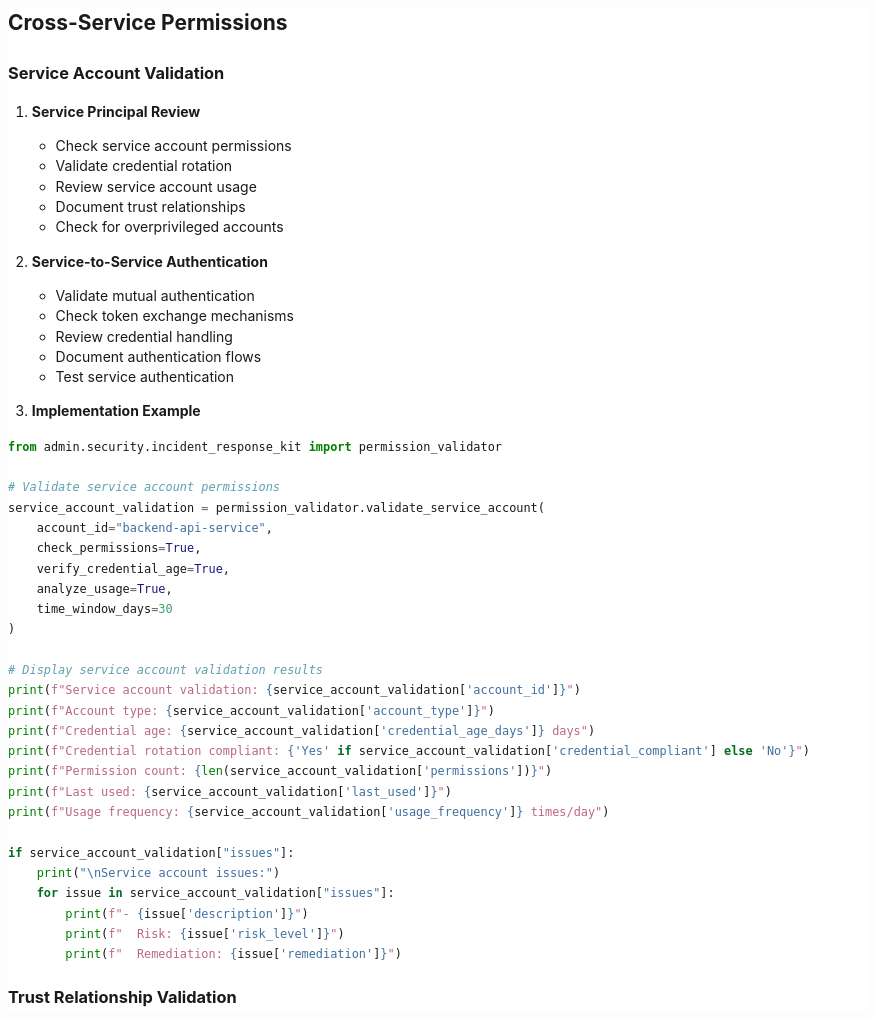 ## Cross-Service Permissions

### Service Account Validation

1. **Service Principal Review**
   - Check service account permissions
   - Validate credential rotation
   - Review service account usage
   - Document trust relationships
   - Check for overprivileged accounts

2. **Service-to-Service Authentication**
   - Validate mutual authentication
   - Check token exchange mechanisms
   - Review credential handling
   - Document authentication flows
   - Test service authentication

3. **Implementation Example**

```python
from admin.security.incident_response_kit import permission_validator

# Validate service account permissions
service_account_validation = permission_validator.validate_service_account(
    account_id="backend-api-service",
    check_permissions=True,
    verify_credential_age=True,
    analyze_usage=True,
    time_window_days=30
)

# Display service account validation results
print(f"Service account validation: {service_account_validation['account_id']}")
print(f"Account type: {service_account_validation['account_type']}")
print(f"Credential age: {service_account_validation['credential_age_days']} days")
print(f"Credential rotation compliant: {'Yes' if service_account_validation['credential_compliant'] else 'No'}")
print(f"Permission count: {len(service_account_validation['permissions'])}")
print(f"Last used: {service_account_validation['last_used']}")
print(f"Usage frequency: {service_account_validation['usage_frequency']} times/day")

if service_account_validation["issues"]:
    print("\nService account issues:")
    for issue in service_account_validation["issues"]:
        print(f"- {issue['description']}")
        print(f"  Risk: {issue['risk_level']}")
        print(f"  Remediation: {issue['remediation']}")
```

### Trust Relationship Validation
